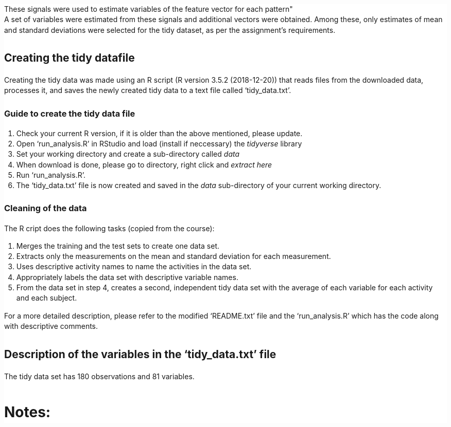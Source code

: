 These signals were used to estimate variables of the feature vector for
each pattern"  
A set of variables were estimated from these signals and additional
vectors were obtained. Among these, only estimates of mean and standard
deviations were selected for the tidy dataset, as per the assignment’s
requirements.

Creating the tidy datafile
--------------------------

Creating the tidy data was made using an R script (R version 3.5.2
(2018-12-20)) that reads files from the downloaded data, processes it,
and saves the newly created tidy data to a text file called
‘tidy\_data.txt’.

### Guide to create the tidy data file

1.  Check your current R version, if it is older than the above
    mentioned, please update.  
2.  Open ‘run\_analysis.R’ in RStudio and load (install if neccessary)
    the *tidyverse* library  
3.  Set your working directory and create a sub-directory called
    *data*  
4.  When download is done, please go to directory, right click and
    *extract here*  
5.  Run ‘run\_analysis.R’.  
6.  The ‘tidy\_data.txt’ file is now created and saved in the *data*
    sub-directory of your current working directory.

### Cleaning of the data

The R cript does the following tasks (copied from the course):

1.  Merges the training and the test sets to create one data set.  
2.  Extracts only the measurements on the mean and standard deviation
    for each measurement.  
3.  Uses descriptive activity names to name the activities in the data
    set.  
4.  Appropriately labels the data set with descriptive variable names.  
5.  From the data set in step 4, creates a second, independent tidy data
    set with the average of each variable for each activity and each
    subject.

For a more detailed description, please refer to the modified
‘README.txt’ file and the ‘run\_analysis.R’ which has the code along
with descriptive comments.

Description of the variables in the ‘tidy\_data.txt’ file
---------------------------------------------------------

The tidy data set has 180 observations and 81 variables.

Notes:
======

